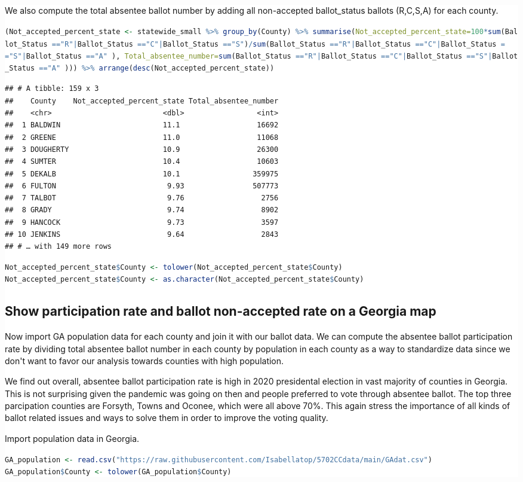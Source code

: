 We also compute the total absentee ballot number by adding all non-accepted ballot_status ballots (R,C,S,A) for each county.


```r
(Not_accepted_percent_state <- statewide_small %>% group_by(County) %>% summarise(Not_accepted_percent_state=100*sum(Ballot_Status =="R"|Ballot_Status =="C"|Ballot_Status =="S")/sum(Ballot_Status =="R"|Ballot_Status =="C"|Ballot_Status =="S"|Ballot_Status =="A" ), Total_absentee_number=sum(Ballot_Status =="R"|Ballot_Status =="C"|Ballot_Status =="S"|Ballot_Status =="A" ))) %>% arrange(desc(Not_accepted_percent_state))
```

```
## # A tibble: 159 x 3
##    County    Not_accepted_percent_state Total_absentee_number
##    <chr>                          <dbl>                 <int>
##  1 BALDWIN                        11.1                  16692
##  2 GREENE                         11.0                  11068
##  3 DOUGHERTY                      10.9                  26300
##  4 SUMTER                         10.4                  10603
##  5 DEKALB                         10.1                 359975
##  6 FULTON                          9.93                507773
##  7 TALBOT                          9.76                  2756
##  8 GRADY                           9.74                  8902
##  9 HANCOCK                         9.73                  3597
## 10 JENKINS                         9.64                  2843
## # … with 149 more rows
```

```r
Not_accepted_percent_state$County <- tolower(Not_accepted_percent_state$County)
Not_accepted_percent_state$County <- as.character(Not_accepted_percent_state$County)
```


## Show participation rate and ballot non-accepted rate on a Georgia map
 
Now import GA population data for each county and join it with our ballot data. We can compute the absentee ballot participation rate by dividing total absentee ballot number in each county by population in each county as a way to standardize data since we don't want to favor our analysis towards counties with high population. 

We find out overall, absentee ballot participation rate is high in 2020 presidental election in vast majority of counties in Georgia. This is not surprising given the pandemic was going on then and people preferred to vote through absentee ballot. The top three parcipation counties are Forsyth, Towns and Oconee, which were all above 70%. This again stress the importance of all kinds of ballot related issues and ways to solve them in order to improve the voting quality. 



Import population data in Georgia.

```r
GA_population <- read.csv("https://raw.githubusercontent.com/Isabellatop/5702CCdata/main/GAdat.csv")
GA_population$County <- tolower(GA_population$County)
```
